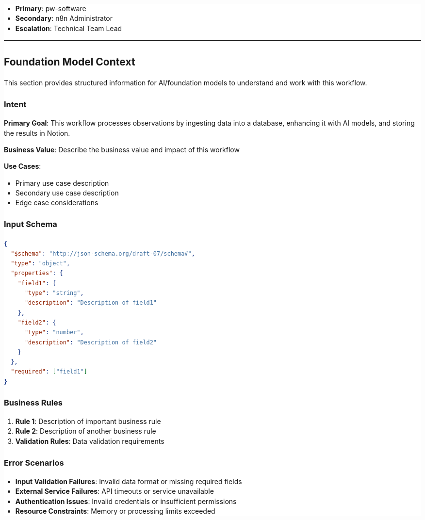 - **Primary**: pw-software
- **Secondary**: n8n Administrator
- **Escalation**: Technical Team Lead

---

## Foundation Model Context

This section provides structured information for AI/foundation models to understand and work with this workflow.

### Intent

**Primary Goal**: This workflow processes observations by ingesting data into a database, enhancing it with AI models, and storing the results in Notion.

**Business Value**: Describe the business value and impact of this workflow

**Use Cases**:

- Primary use case description
- Secondary use case description
- Edge case considerations

### Input Schema

```json
{
  "$schema": "http://json-schema.org/draft-07/schema#",
  "type": "object",
  "properties": {
    "field1": {
      "type": "string",
      "description": "Description of field1"
    },
    "field2": {
      "type": "number",
      "description": "Description of field2"
    }
  },
  "required": ["field1"]
}
```

### Business Rules

1. **Rule 1**: Description of important business rule
2. **Rule 2**: Description of another business rule
3. **Validation Rules**: Data validation requirements

### Error Scenarios

- **Input Validation Failures**: Invalid data format or missing required fields
- **External Service Failures**: API timeouts or service unavailable
- **Authentication Issues**: Invalid credentials or insufficient permissions
- **Resource Constraints**: Memory or processing limits exceeded
